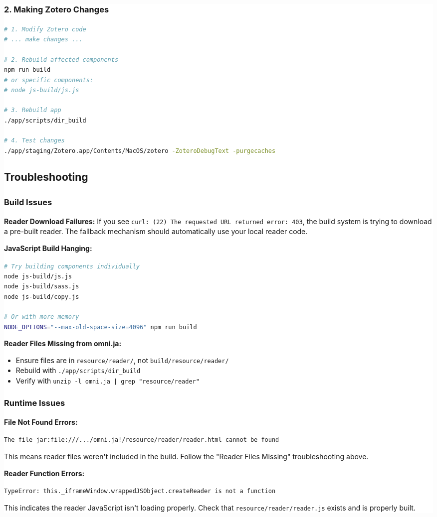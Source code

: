 ### 2. Making Zotero Changes
```bash
# 1. Modify Zotero code
# ... make changes ...

# 2. Rebuild affected components
npm run build
# or specific components:
# node js-build/js.js

# 3. Rebuild app
./app/scripts/dir_build

# 4. Test changes
./app/staging/Zotero.app/Contents/MacOS/zotero -ZoteroDebugText -purgecaches
```

## Troubleshooting

### Build Issues

**Reader Download Failures:**
If you see `curl: (22) The requested URL returned error: 403`, the build system is trying to download a pre-built reader. The fallback mechanism should automatically use your local reader code.

**JavaScript Build Hanging:**
```bash
# Try building components individually
node js-build/js.js
node js-build/sass.js
node js-build/copy.js

# Or with more memory
NODE_OPTIONS="--max-old-space-size=4096" npm run build
```

**Reader Files Missing from omni.ja:**
- Ensure files are in `resource/reader/`, not `build/resource/reader/`
- Rebuild with `./app/scripts/dir_build`
- Verify with `unzip -l omni.ja | grep "resource/reader"`

### Runtime Issues

**File Not Found Errors:**
```
The file jar:file:///.../omni.ja!/resource/reader/reader.html cannot be found
```
This means reader files weren't included in the build. Follow the "Reader Files Missing" troubleshooting above.

**Reader Function Errors:**
```
TypeError: this._iframeWindow.wrappedJSObject.createReader is not a function
```
This indicates the reader JavaScript isn't loading properly. Check that `resource/reader/reader.js` exists and is properly built.
